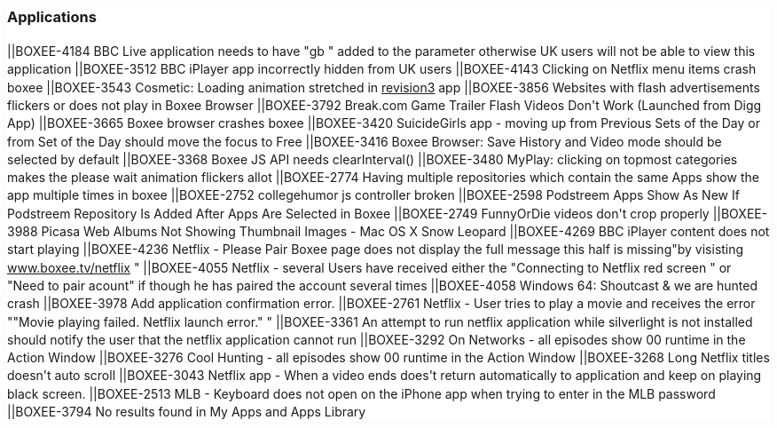 ### Applications ###
||BOXEE-4184 BBC Live application needs to have "gb " added to the  parameter otherwise UK users will not be able to view this application
||BOXEE-3512 BBC iPlayer app incorrectly hidden from UK users
||BOXEE-4143 Clicking on Netflix menu items crash boxee
||BOXEE-3543 Cosmetic: Loading animation stretched in [revision3](https://code.google.com/p/bawx/source/detail?r=3) app
||BOXEE-3856 Websites with flash advertisements flickers or does not play in Boxee Browser
||BOXEE-3792 Break.com Game Trailer Flash Videos Don't Work (Launched from Digg App)
||BOXEE-3665 Boxee browser crashes boxee
||BOXEE-3420 SuicideGirls app - moving up from Previous Sets of the Day or from Set of the Day should move the focus to Free
||BOXEE-3416 Boxee Browser: Save History and Video mode should be selected by default
||BOXEE-3368 Boxee JS API needs clearInterval()
||BOXEE-3480 MyPlay: clicking on topmost categories makes the please wait animation flickers allot
||BOXEE-2774 Having multiple repositories which contain the same Apps show the app multiple times in boxee
||BOXEE-2752 collegehumor js controller broken
||BOXEE-2598 Podstreem Apps Show As New If Podstreem Repository Is Added After Apps Are Selected in Boxee
||BOXEE-2749 FunnyOrDie videos don't crop properly
||BOXEE-3988 Picasa Web Albums Not Showing Thumbnail Images - Mac OS X Snow Leopard
||BOXEE-4269 BBC iPlayer content does not start playing
||BOXEE-4236 Netflix - Please Pair Boxee page does not display the full message this half is missing"by visisting www.boxee.tv/netflix "
||BOXEE-4055 Netflix - several Users have received either the "Connecting to Netflix red screen " or "Need to pair acount" if though he has paired the account several times
||BOXEE-4058 Windows 64: Shoutcast & we are hunted crash
||BOXEE-3978 Add application confirmation error.
||BOXEE-2761 Netflix - User tries to play a movie and receives the error ""Movie playing failed. Netflix launch error." "
||BOXEE-3361 An attempt to run netflix application while silverlight is not installed should notify the user that the netflix application cannot run
||BOXEE-3292 On Networks - all episodes show 00 runtime in the Action Window
||BOXEE-3276 Cool Hunting - all episodes show 00 runtime in the Action Window
||BOXEE-3268 Long Netflix titles doesn't auto scroll
||BOXEE-3043 Netflix app - When a video ends does't return automatically to application and keep on playing black screen.
||BOXEE-2513 MLB - Keyboard does not open on the iPhone app when trying to enter in the MLB password
||BOXEE-3794 No results found in My Apps and Apps Library
